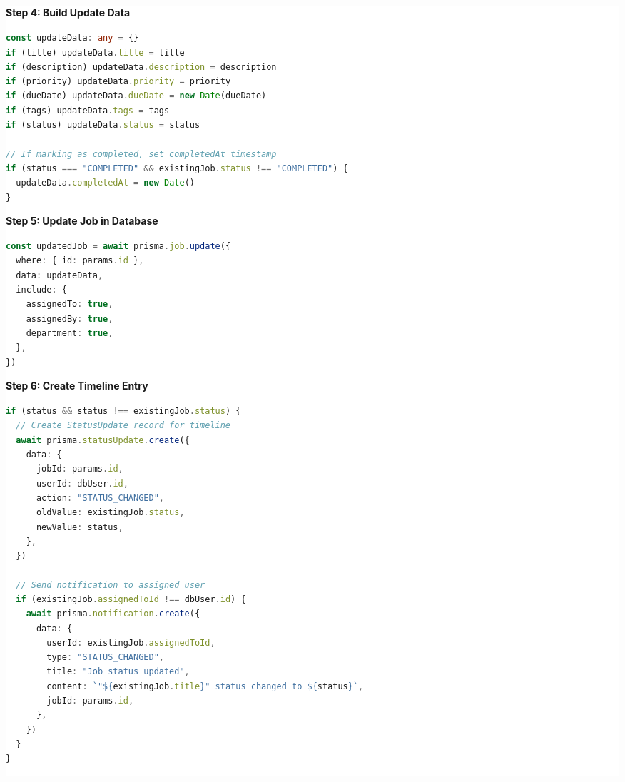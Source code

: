 **Step 4: Build Update Data**
```typescript
const updateData: any = {}
if (title) updateData.title = title
if (description) updateData.description = description
if (priority) updateData.priority = priority
if (dueDate) updateData.dueDate = new Date(dueDate)
if (tags) updateData.tags = tags
if (status) updateData.status = status

// If marking as completed, set completedAt timestamp
if (status === "COMPLETED" && existingJob.status !== "COMPLETED") {
  updateData.completedAt = new Date()
}
```

**Step 5: Update Job in Database**
```typescript
const updatedJob = await prisma.job.update({
  where: { id: params.id },
  data: updateData,
  include: {
    assignedTo: true,
    assignedBy: true,
    department: true,
  },
})
```

**Step 6: Create Timeline Entry**
```typescript
if (status && status !== existingJob.status) {
  // Create StatusUpdate record for timeline
  await prisma.statusUpdate.create({
    data: {
      jobId: params.id,
      userId: dbUser.id,
      action: "STATUS_CHANGED",
      oldValue: existingJob.status,
      newValue: status,
    },
  })

  // Send notification to assigned user
  if (existingJob.assignedToId !== dbUser.id) {
    await prisma.notification.create({
      data: {
        userId: existingJob.assignedToId,
        type: "STATUS_CHANGED",
        title: "Job status updated",
        content: `"${existingJob.title}" status changed to ${status}`,
        jobId: params.id,
      },
    })
  }
}
```

---